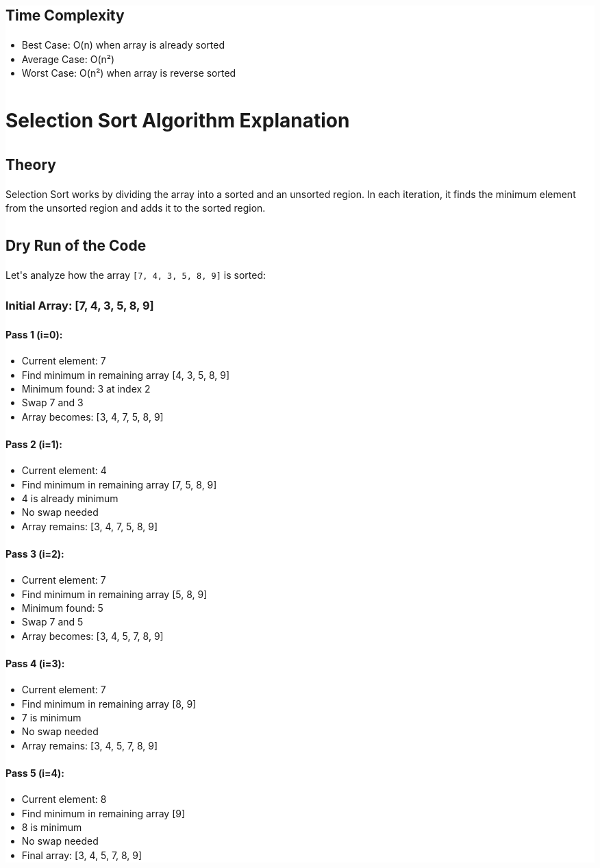## Time Complexity
- Best Case: O(n) when array is already sorted
- Average Case: O(n²)
- Worst Case: O(n²) when array is reverse sorted

# Selection Sort Algorithm Explanation

## Theory
Selection Sort works by dividing the array into a sorted and an unsorted region. In each iteration, it finds the minimum element from the unsorted region and adds it to the sorted region.

## Dry Run of the Code
Let's analyze how the array `[7, 4, 3, 5, 8, 9]` is sorted:

### Initial Array: [7, 4, 3, 5, 8, 9]

#### Pass 1 (i=0):
- Current element: 7
- Find minimum in remaining array [4, 3, 5, 8, 9]
- Minimum found: 3 at index 2
- Swap 7 and 3
- Array becomes: [3, 4, 7, 5, 8, 9]

#### Pass 2 (i=1):
- Current element: 4
- Find minimum in remaining array [7, 5, 8, 9]
- 4 is already minimum
- No swap needed
- Array remains: [3, 4, 7, 5, 8, 9]

#### Pass 3 (i=2):
- Current element: 7
- Find minimum in remaining array [5, 8, 9]
- Minimum found: 5
- Swap 7 and 5
- Array becomes: [3, 4, 5, 7, 8, 9]

#### Pass 4 (i=3):
- Current element: 7
- Find minimum in remaining array [8, 9]
- 7 is minimum
- No swap needed
- Array remains: [3, 4, 5, 7, 8, 9]

#### Pass 5 (i=4):
- Current element: 8
- Find minimum in remaining array [9]
- 8 is minimum
- No swap needed
- Final array: [3, 4, 5, 7, 8, 9]
